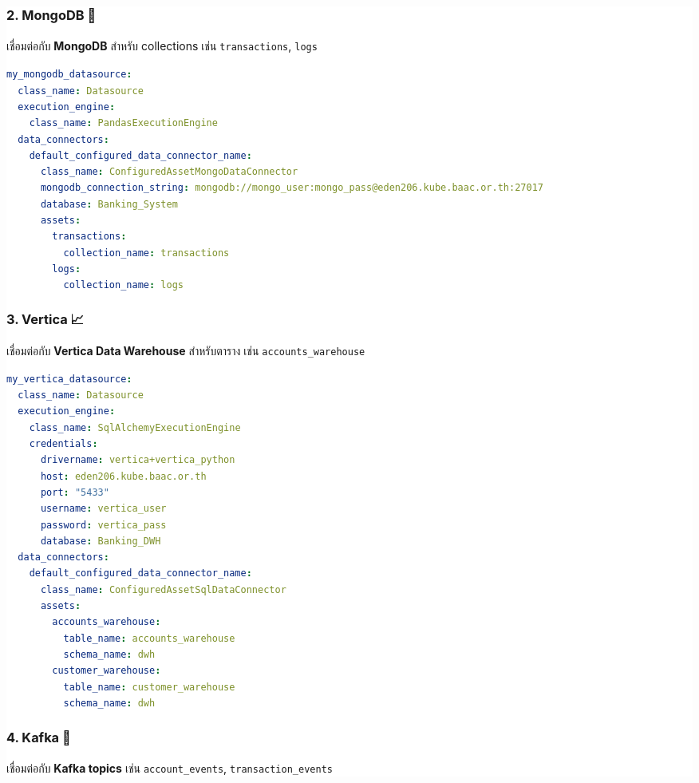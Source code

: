 ### 2. **MongoDB** 🍃

เชื่อมต่อกับ **MongoDB** สำหรับ collections เช่น `transactions`, `logs`

```yaml
my_mongodb_datasource:
  class_name: Datasource
  execution_engine:
    class_name: PandasExecutionEngine
  data_connectors:
    default_configured_data_connector_name:
      class_name: ConfiguredAssetMongoDataConnector
      mongodb_connection_string: mongodb://mongo_user:mongo_pass@eden206.kube.baac.or.th:27017
      database: Banking_System
      assets:
        transactions:
          collection_name: transactions
        logs:
          collection_name: logs
```

### 3. **Vertica** 📈

เชื่อมต่อกับ **Vertica Data Warehouse** สำหรับตาราง เช่น `accounts_warehouse`

```yaml
my_vertica_datasource:
  class_name: Datasource
  execution_engine:
    class_name: SqlAlchemyExecutionEngine
    credentials:
      drivername: vertica+vertica_python
      host: eden206.kube.baac.or.th
      port: "5433"
      username: vertica_user
      password: vertica_pass
      database: Banking_DWH
  data_connectors:
    default_configured_data_connector_name:
      class_name: ConfiguredAssetSqlDataConnector
      assets:
        accounts_warehouse:
          table_name: accounts_warehouse
          schema_name: dwh
        customer_warehouse:
          table_name: customer_warehouse
          schema_name: dwh
```

### 4. **Kafka** 📡

เชื่อมต่อกับ **Kafka topics** เช่น `account_events`, `transaction_events`
